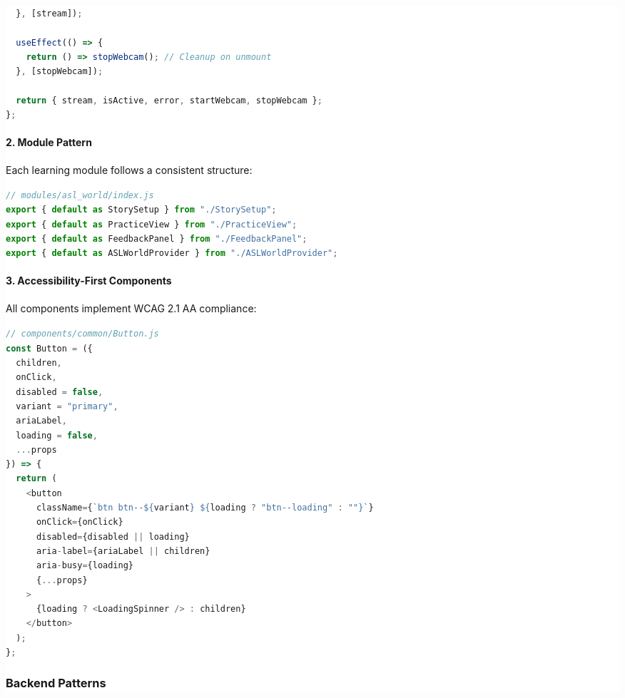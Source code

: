 ```javascript
  }, [stream]);

  useEffect(() => {
    return () => stopWebcam(); // Cleanup on unmount
  }, [stopWebcam]);

  return { stream, isActive, error, startWebcam, stopWebcam };
};
```

#### 2. Module Pattern

Each learning module follows a consistent structure:

```javascript
// modules/asl_world/index.js
export { default as StorySetup } from "./StorySetup";
export { default as PracticeView } from "./PracticeView";
export { default as FeedbackPanel } from "./FeedbackPanel";
export { default as ASLWorldProvider } from "./ASLWorldProvider";
```

#### 3. Accessibility-First Components

All components implement WCAG 2.1 AA compliance:

```javascript
// components/common/Button.js
const Button = ({
  children,
  onClick,
  disabled = false,
  variant = "primary",
  ariaLabel,
  loading = false,
  ...props
}) => {
  return (
    <button
      className={`btn btn--${variant} ${loading ? "btn--loading" : ""}`}
      onClick={onClick}
      disabled={disabled || loading}
      aria-label={ariaLabel || children}
      aria-busy={loading}
      {...props}
    >
      {loading ? <LoadingSpinner /> : children}
    </button>
  );
};
```

### Backend Patterns
